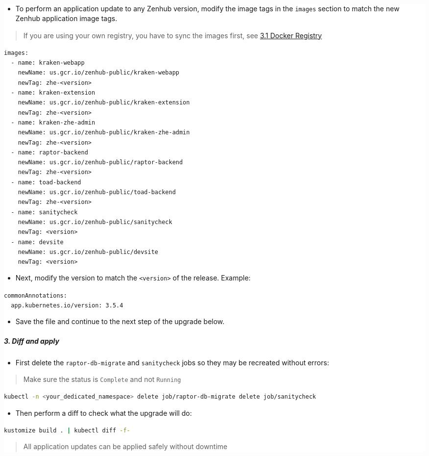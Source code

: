 * To perform an application update to any Zenhub version, modify the image tags in the `images` section to match the new Zenhub application image tags.

> If you are using your own registry, you have to sync the images first, see [3.1 Docker Registry](#31-docker-registry)

```txt
images:
  - name: kraken-webapp
    newName: us.gcr.io/zenhub-public/kraken-webapp
    newTag: zhe-<version>
  - name: kraken-extension
    newName: us.gcr.io/zenhub-public/kraken-extension
    newTag: zhe-<version>
  - name: kraken-zhe-admin
    newName: us.gcr.io/zenhub-public/kraken-zhe-admin
    newTag: zhe-<version>
  - name: raptor-backend
    newName: us.gcr.io/zenhub-public/raptor-backend
    newTag: zhe-<version>
  - name: toad-backend
    newName: us.gcr.io/zenhub-public/toad-backend
    newTag: zhe-<version>
  - name: sanitycheck
    newName: us.gcr.io/zenhub-public/sanitycheck
    newTag: <version>
  - name: devsite
    newName: us.gcr.io/zenhub-public/devsite
    newTag: <version>
```

* Next, modify the version to match the `<version>` of the release. Example:

```txt
commonAnnotations:
  app.kubernetes.io/version: 3.5.4
```

* Save the file and continue to the next step of the upgrade below.

##### 3. Diff and apply

* First delete the `raptor-db-migrate` and `sanitycheck` jobs so they may be recreated without errors:

> Make sure the status is `Complete` and not `Running`

```bash
kubectl -n <your_dedicated_namespace> delete job/raptor-db-migrate delete job/sanitycheck
```

* Then perform a diff to check what the upgrade will do:

```bash
kustomize build . | kubectl diff -f-
```

> All application updates can be applied safely without downtime
